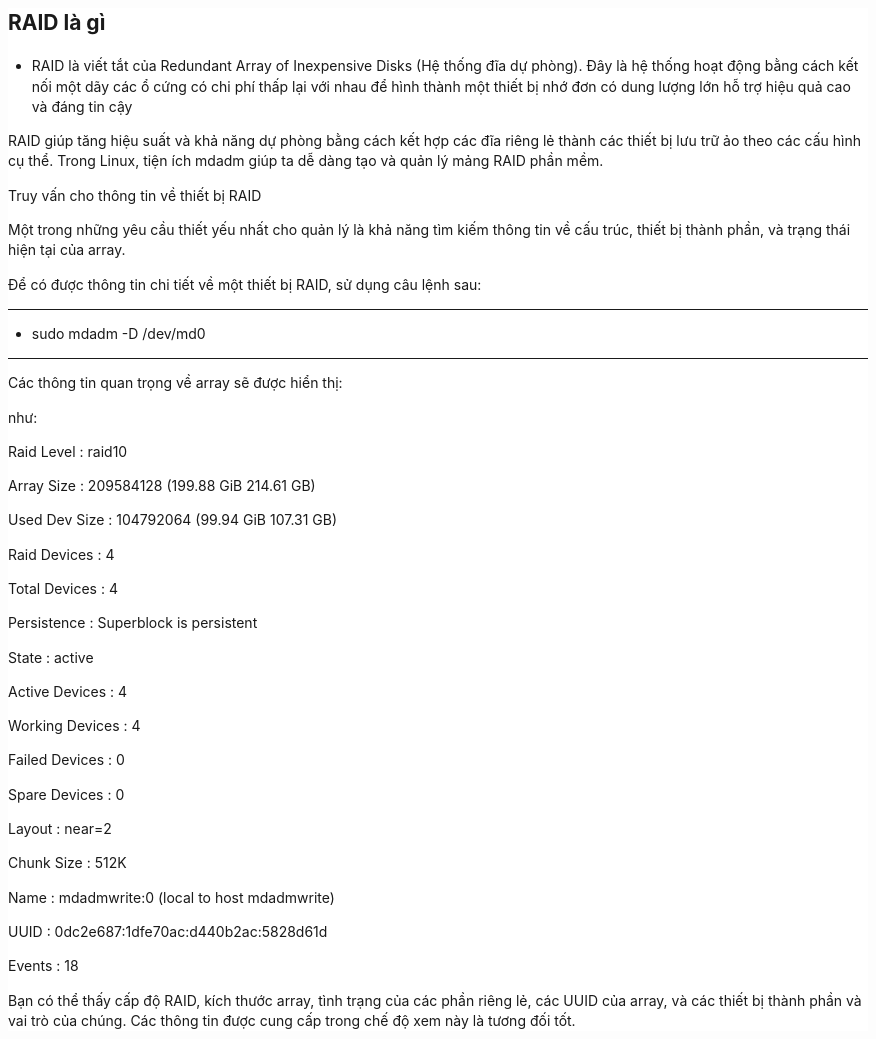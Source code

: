 ## RAID là gì

- RAID là viết tắt của Redundant Array of Inexpensive Disks (Hệ thống đĩa dự phòng). Đây là hệ thống hoạt động bằng cách kết nối một dãy các ổ cứng có chi phí thấp lại với nhau để hình thành một thiết bị nhớ đơn có dung lượng lớn hỗ trợ hiệu quả cao và đáng tin cậy

RAID giúp tăng hiệu suất và khả năng dự phòng bằng cách kết hợp các đĩa riêng lẻ thành các thiết bị lưu trữ ảo theo các cấu hình cụ thể. Trong Linux, tiện ích mdadm giúp ta dễ dàng tạo và quản lý mảng RAID phần mềm.


Truy vấn cho thông tin về thiết bị RAID

Một trong những yêu cầu thiết yếu nhất cho quản lý là khả năng tìm kiếm thông tin về cấu trúc, thiết bị thành phần, và trạng thái hiện tại của array.

Để có được thông tin chi tiết về một thiết bị RAID, sử dụng câu lệnh sau:

---
- sudo mdadm -D /dev/md0
---
Các thông tin quan trọng về array sẽ được hiển thị:

như:

Raid Level : raid10

Array Size : 209584128 (199.88 GiB 214.61 GB)

Used Dev Size : 104792064 (99.94 GiB 107.31 GB)

Raid Devices : 4

Total Devices : 4

Persistence : Superblock is persistent

State : active

Active Devices : 4

Working Devices : 4

Failed Devices : 0

Spare Devices : 0

Layout : near=2

Chunk Size : 512K

Name : mdadmwrite:0  (local to host mdadmwrite)

UUID : 0dc2e687:1dfe70ac:d440b2ac:5828d61d

Events : 18

Bạn có thể thấy cấp độ RAID, kích thước array, tình trạng của các phần riêng lẻ, các UUID của array, và các thiết bị thành phần và vai trò của chúng. Các thông tin được cung cấp trong chế độ xem này là tương đối tốt.
